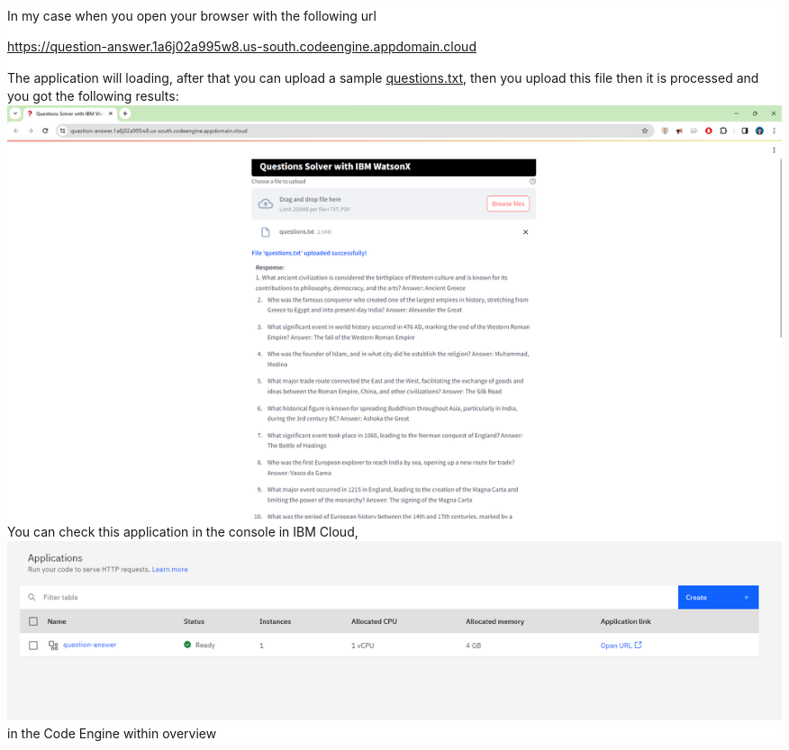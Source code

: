In my case when you open your browser with the following  url

https://question-answer.1a6j02a995w8.us-south.codeengine.appdomain.cloud

The application will loading, after that you can upload a sample [questions.txt](questions.txt),
then you upload this file then it is processed and you got the following results: 
![](assets/2023-11-25-18-52-32.png)
You can check this application in the console in IBM Cloud, 
![](assets/2023-11-25-18-53-01.png)
in the Code Engine within overview 